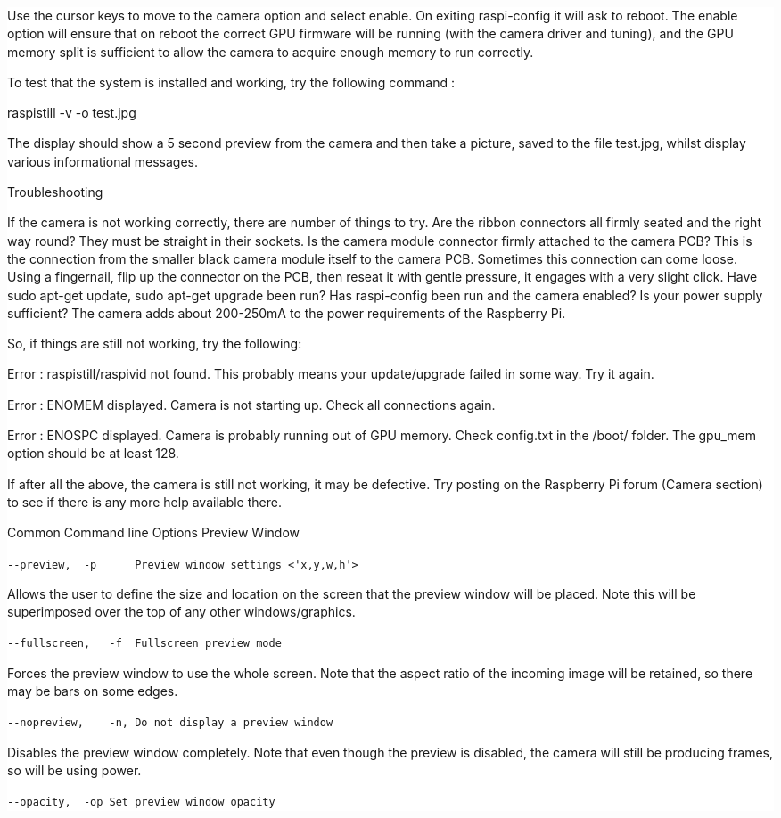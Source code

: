 Use the cursor keys to move to the camera option and select enable. On exiting raspi-config it will ask to reboot. The enable option will ensure that on reboot the correct GPU firmware will be running (with the camera driver and tuning), and the GPU memory split is sufficient to allow the camera to acquire enough memory to run correctly. 

To test that the system is installed and working, try the following command : 

raspistill -v -o test.jpg

The display should show a 5 second preview from the camera and then take a picture, saved to the file test.jpg, whilst display various informational messages.

Troubleshooting

If the camera is not working correctly, there are number of things to try. 
Are the ribbon connectors all firmly seated and the right way round? They must be straight in their sockets.
Is the camera module connector firmly attached to the camera PCB? This is the connection from the smaller black camera module itself to the camera PCB. Sometimes this connection can come loose. Using a fingernail, flip up the connector on the PCB, then reseat it with gentle pressure, it engages with a very slight click.
Have sudo apt-get update, sudo apt-get upgrade been run?
Has raspi-config been run and the camera enabled?
Is your power supply sufficient? The camera adds about 200-250mA to the power requirements of the Raspberry Pi.

So, if things are still not working, try the following:

Error : raspistill/raspivid not found. This probably means your update/upgrade failed in some way. Try it again.

Error : ENOMEM displayed. Camera is not starting up. Check all connections again. 

Error : ENOSPC displayed. Camera is probably running out of GPU memory. Check config.txt in the /boot/ folder. The gpu_mem option should be at least 128.

If after all the above, the camera is still not working, it may be defective. Try posting on the Raspberry Pi forum (Camera section) to see if there is any more help available there.

Common Command line Options
Preview Window


	--preview,	-p   	Preview window settings <'x,y,w,h'>

Allows the user to define the size and location on the screen that the preview window will be placed. Note this will be superimposed over the top of any other windows/graphics.

	--fullscreen, 	-f	Fullscreen preview mode

Forces the preview window to use the whole screen. Note that the aspect ratio of the incoming image will be retained, so there may be bars on some edges.

	--nopreview,  	-n,	Do not display a preview window

Disables the preview window completely. Note that even though the preview is disabled, the camera will still be producing frames, so will be using power.

	--opacity, 	-op	Set preview window opacity
